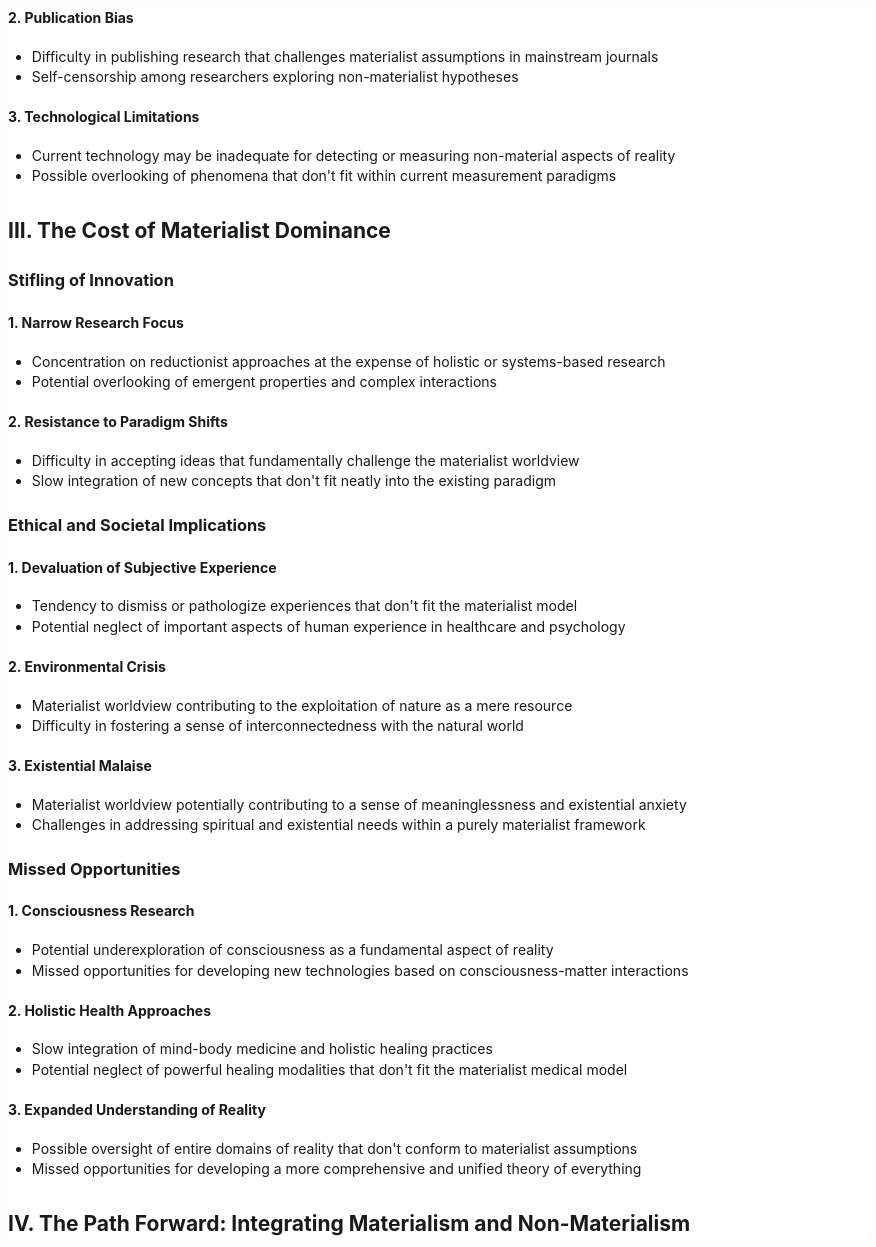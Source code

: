 #### 2. **Publication Bias**
   - Difficulty in publishing research that challenges materialist assumptions in mainstream journals
   - Self-censorship among researchers exploring non-materialist hypotheses

#### 3. **Technological Limitations**
   - Current technology may be inadequate for detecting or measuring non-material aspects of reality
   - Possible overlooking of phenomena that don't fit within current measurement paradigms

## III. The Cost of Materialist Dominance

### Stifling of Innovation

#### 1. **Narrow Research Focus**
   - Concentration on reductionist approaches at the expense of holistic or systems-based research
   - Potential overlooking of emergent properties and complex interactions

#### 2. **Resistance to Paradigm Shifts**
   - Difficulty in accepting ideas that fundamentally challenge the materialist worldview
   - Slow integration of new concepts that don't fit neatly into the existing paradigm

### Ethical and Societal Implications

#### 1. **Devaluation of Subjective Experience**
   - Tendency to dismiss or pathologize experiences that don't fit the materialist model
   - Potential neglect of important aspects of human experience in healthcare and psychology

#### 2. **Environmental Crisis**
   - Materialist worldview contributing to the exploitation of nature as a mere resource
   - Difficulty in fostering a sense of interconnectedness with the natural world

#### 3. **Existential Malaise**
   - Materialist worldview potentially contributing to a sense of meaninglessness and existential anxiety
   - Challenges in addressing spiritual and existential needs within a purely materialist framework

### Missed Opportunities

#### 1. **Consciousness Research**
   - Potential underexploration of consciousness as a fundamental aspect of reality
   - Missed opportunities for developing new technologies based on consciousness-matter interactions

#### 2. **Holistic Health Approaches**
   - Slow integration of mind-body medicine and holistic healing practices
   - Potential neglect of powerful healing modalities that don't fit the materialist medical model

#### 3. **Expanded Understanding of Reality**
   - Possible oversight of entire domains of reality that don't conform to materialist assumptions
   - Missed opportunities for developing a more comprehensive and unified theory of everything

## IV. The Path Forward: Integrating Materialism and Non-Materialism
